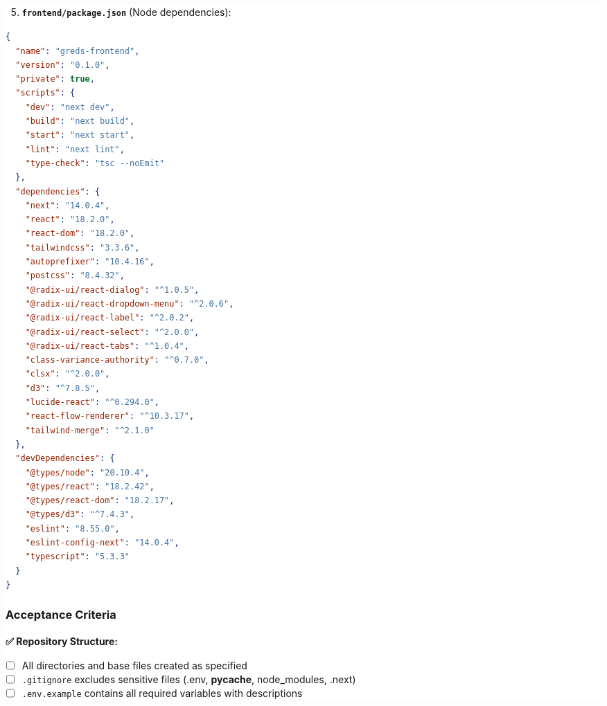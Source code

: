 ```txt
```

5. **`frontend/package.json`** (Node dependencies):
```json
{
  "name": "greds-frontend",
  "version": "0.1.0",
  "private": true,
  "scripts": {
    "dev": "next dev",
    "build": "next build",
    "start": "next start",
    "lint": "next lint",
    "type-check": "tsc --noEmit"
  },
  "dependencies": {
    "next": "14.0.4",
    "react": "18.2.0",
    "react-dom": "18.2.0",
    "tailwindcss": "3.3.6",
    "autoprefixer": "10.4.16",
    "postcss": "8.4.32",
    "@radix-ui/react-dialog": "^1.0.5",
    "@radix-ui/react-dropdown-menu": "^2.0.6",
    "@radix-ui/react-label": "^2.0.2",
    "@radix-ui/react-select": "^2.0.0",
    "@radix-ui/react-tabs": "^1.0.4",
    "class-variance-authority": "^0.7.0",
    "clsx": "^2.0.0",
    "d3": "^7.8.5",
    "lucide-react": "^0.294.0",
    "react-flow-renderer": "^10.3.17",
    "tailwind-merge": "^2.1.0"
  },
  "devDependencies": {
    "@types/node": "20.10.4",
    "@types/react": "18.2.42",
    "@types/react-dom": "18.2.17",
    "@types/d3": "^7.4.3",
    "eslint": "8.55.0",
    "eslint-config-next": "14.0.4",
    "typescript": "5.3.3"
  }
}
```

### Acceptance Criteria

**✅ Repository Structure:**
- [ ] All directories and base files created as specified
- [ ] `.gitignore` excludes sensitive files (.env, __pycache__, node_modules, .next)
- [ ] `.env.example` contains all required variables with descriptions
